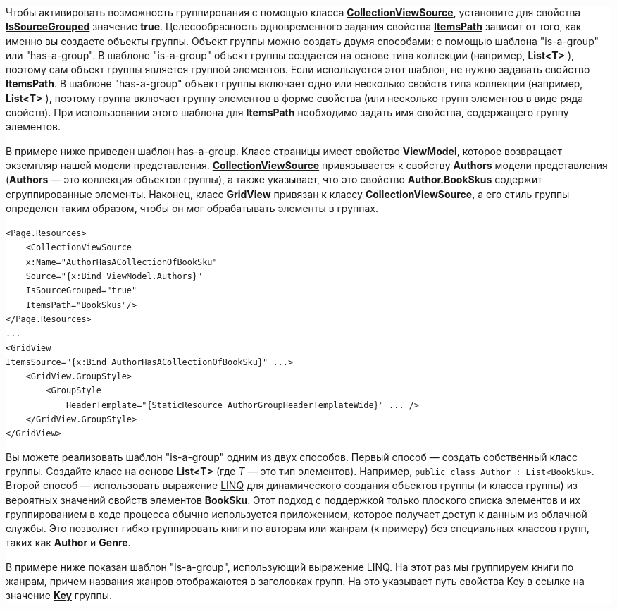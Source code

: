 Чтобы активировать возможность группирования с помощью класса [**CollectionViewSource**](https://docs.microsoft.com/uwp/api/Windows.UI.Xaml.Data.CollectionViewSource), установите для свойства [**IsSourceGrouped**](https://docs.microsoft.com/uwp/api/windows.ui.xaml.data.collectionviewsource.issourcegrouped) значение **true**. Целесообразность одновременного задания свойства [**ItemsPath**](https://docs.microsoft.com/uwp/api/windows.ui.xaml.data.collectionviewsource.itemspath) зависит от того, как именно вы создаете объекты группы. Объект группы можно создать двумя способами: с помощью шаблона "is-a-group" или "has-a-group". В шаблоне "is-a-group" объект группы создается на основе типа коллекции (например, **List&lt;T&gt;** ), поэтому сам объект группы является группой элементов. Если используется этот шаблон, не нужно задавать свойство **ItemsPath**. В шаблоне "has-a-group" объект группы включает одно или несколько свойств типа коллекции (например, **List&lt;T&gt;** ), поэтому группа включает группу элементов в форме свойства (или несколько групп элементов в виде ряда свойств). При использовании этого шаблона для **ItemsPath** необходимо задать имя свойства, содержащего группу элементов.

В примере ниже приведен шаблон has-a-group. Класс страницы имеет свойство [**ViewModel**](https://docs.microsoft.com/uwp/api/windows.ui.xaml.frameworkelement.datacontext), которое возвращает экземпляр нашей модели представления. [  **CollectionViewSource**](https://docs.microsoft.com/uwp/api/Windows.UI.Xaml.Data.CollectionViewSource) привязывается к свойству **Authors** модели представления (**Authors** — это коллекция объектов группы), а также указывает, что это свойство **Author.BookSkus** содержит сгруппированные элементы. Наконец, класс [**GridView**](https://docs.microsoft.com/uwp/api/Windows.UI.Xaml.Controls.GridView) привязан к классу **CollectionViewSource**, а его стиль группы определен таким образом, чтобы он мог обрабатывать элементы в группах.

```xaml
<Page.Resources>
    <CollectionViewSource
    x:Name="AuthorHasACollectionOfBookSku"
    Source="{x:Bind ViewModel.Authors}"
    IsSourceGrouped="true"
    ItemsPath="BookSkus"/>
</Page.Resources>
...
<GridView
ItemsSource="{x:Bind AuthorHasACollectionOfBookSku}" ...>
    <GridView.GroupStyle>
        <GroupStyle
            HeaderTemplate="{StaticResource AuthorGroupHeaderTemplateWide}" ... />
    </GridView.GroupStyle>
</GridView>
```

Вы можете реализовать шаблон "is-a-group" одним из двух способов. Первый способ — создать собственный класс группы. Создайте класс на основе **List&lt;T&gt;** (где *T* — это тип элементов). Например, `public class Author : List<BookSku>`. Второй способ — использовать выражение [LINQ](https://docs.microsoft.com/previous-versions/bb397926(v=vs.140)) для динамического создания объектов группы (и класса группы) из вероятных значений свойств элементов **BookSku**. Этот подход с поддержкой только плоского списка элементов и их группированием в ходе процесса обычно используется приложением, которое получает доступ к данным из облачной службы. Это позволяет гибко группировать книги по авторам или жанрам (к примеру) без специальных классов групп, таких как **Author** и **Genre**.

В примере ниже показан шаблон "is-a-group", использующий выражение [LINQ](https://docs.microsoft.com/previous-versions/bb397926(v=vs.140)). На этот раз мы группируем книги по жанрам, причем названия жанров отображаются в заголовках групп. На это указывает путь свойства Key в ссылке на значение [**Key**](https://docs.microsoft.com/dotnet/api/system.linq.igrouping-2.key#System_Linq_IGrouping_2_Key) группы.
